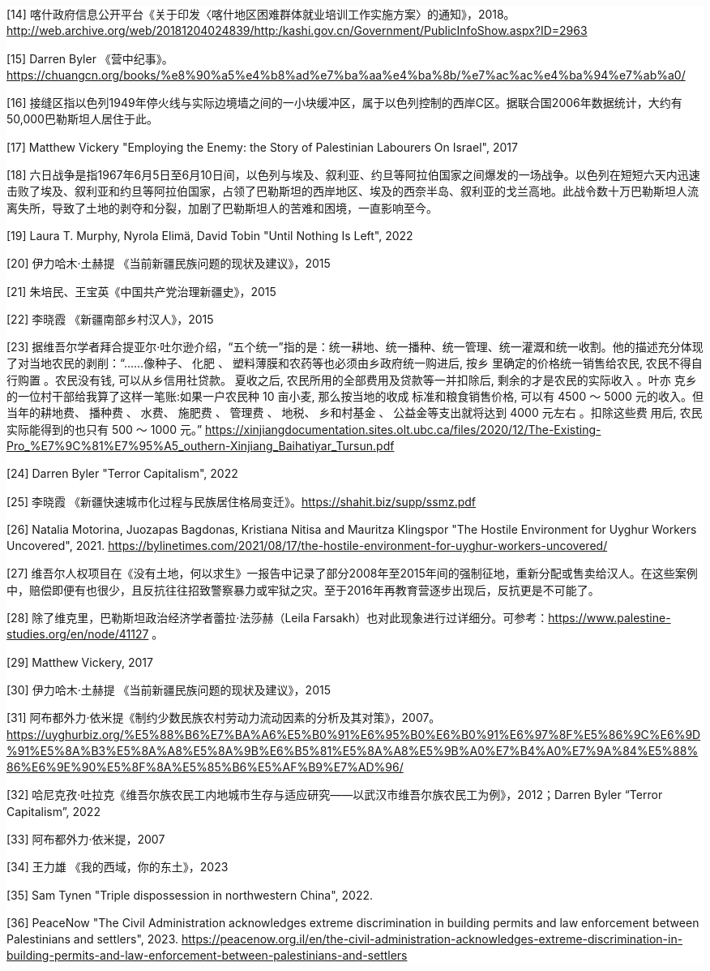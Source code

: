 [14] 喀什政府信息公开平台《关于印发〈喀什地区困难群体就业培训工作实施方案〉的通知》，2018。<http://web.archive.org/web/20181204024839/http:/kashi.gov.cn/Government/PublicInfoShow.aspx?ID=2963>  

[15] Darren Byler 《营中纪事》。<https://chuangcn.org/books/%e8%90%a5%e4%b8%ad%e7%ba%aa%e4%ba%8b/%e7%ac%ac%e4%ba%94%e7%ab%a0/>  

[16] 接缝区指以色列1949年停火线与实际边境墙之间的一小块缓冲区，属于以色列控制的西岸C区。据联合国2006年数据统计，大约有50,000巴勒斯坦人居住于此。  

[17] Matthew Vickery "Employing the Enemy: the Story of Palestinian Labourers On Israel", 2017  

[18] 六日战争是指1967年6月5日至6月10日间，以色列与埃及、叙利亚、约旦等阿拉伯国家之间爆发的一场战争。以色列在短短六天内迅速击败了埃及、叙利亚和约旦等阿拉伯国家，占领了巴勒斯坦的西岸地区、埃及的西奈半岛、叙利亚的戈兰高地。此战令数十万巴勒斯坦人流离失所，导致了土地的剥夺和分裂，加剧了巴勒斯坦人的苦难和困境，一直影响至今。  

[19] Laura T. Murphy, Nyrola Elimä, David Tobin "Until Nothing Is Left", 2022  

[20] 伊力哈木·土赫提 《当前新疆民族问题的现状及建议》，2015  

[21] 朱培民、王宝英《中国共产党治理新疆史》，2015  

[22] 李晓霞 《新疆南部乡村汉人》，2015  

[23] 据维吾尔学者拜合提亚尔·吐尔逊介绍，“五个统一”指的是：统一耕地、统一播种、统一管理、统一灌溉和统一收割。他的描述充分体现了对当地农民的剥削：“……像种子、 化肥 、 塑料薄膜和农药等也必须由乡政府统一购进后, 按乡 里确定的价格统一销售给农民, 农民不得自行购置 。农民没有钱, 可以从乡信用社贷款。 夏收之后, 农民所用的全部费用及贷款等一并扣除后, 剩余的才是农民的实际收入 。叶亦 克乡的一位村干部给我算了这样一笔账:如果一户农民种 10 亩小麦, 那么按当地的收成 标准和粮食销售价格, 可以有 4500 ～ 5000 元的收入。但当年的耕地费、 播种费 、 水费、 施肥费 、 管理费 、 地税、 乡和村基金 、 公益金等支出就将达到 4000 元左右 。扣除这些费 用后, 农民实际能得到的也只有 500 ～ 1000 元。” <https://xinjiangdocumentation.sites.olt.ubc.ca/files/2020/12/The-Existing-Pro_%E7%9C%81%E7%95%A5_outhern-Xinjiang_Baihatiyar_Tursun.pdf>


[24] Darren Byler "Terror Capitalism", 2022  

[25] 李晓霞 《新疆快速城市化过程与民族居住格局变迁》。<https://shahit.biz/supp/ssmz.pdf>  

[26] Natalia Motorina, Juozapas Bagdonas, Kristiana Nitisa and Mauritza Klingspor "The Hostile Environment for Uyghur Workers Uncovered", 2021. <https://bylinetimes.com/2021/08/17/the-hostile-environment-for-uyghur-workers-uncovered/>  

[27] 维吾尔人权项目在《没有土地，何以求生》一报告中记录了部分2008年至2015年间的强制征地，重新分配或售卖给汉人。在这些案例中，赔偿即便有也很少，且反抗往往招致警察暴力或牢狱之灾。至于2016年再教育营逐步出现后，反抗更是不可能了。  

[28] 除了维克里，巴勒斯坦政治经济学者蕾拉·法莎赫（Leila Farsakh）也对此现象进行过详细分。可参考：<https://www.palestine-studies.org/en/node/41127> 。  

[29] Matthew Vickery, 2017  

[30] 伊力哈木·土赫提 《当前新疆民族问题的现状及建议》，2015  

[31] 阿布都外力·依米提《制约少数民族农村劳动力流动因素的分析及其对策》，2007。<https://uyghurbiz.org/%E5%88%B6%E7%BA%A6%E5%B0%91%E6%95%B0%E6%B0%91%E6%97%8F%E5%86%9C%E6%9D%91%E5%8A%B3%E5%8A%A8%E5%8A%9B%E6%B5%81%E5%8A%A8%E5%9B%A0%E7%B4%A0%E7%9A%84%E5%88%86%E6%9E%90%E5%8F%8A%E5%85%B6%E5%AF%B9%E7%AD%96/>  

[32] 哈尼克孜·吐拉克《维吾尔族农民工内地城市生存与适应研究——以武汉市维吾尔族农民工为例》，2012；Darren Byler “Terror Capitalism”, 2022  

[33] 阿布都外力·依米提，2007  

[34] 王力雄 《我的西域，你的东土》，2023  

[35] Sam Tynen "Triple dispossession in northwestern China", 2022.  

[36] PeaceNow "The Civil Administration acknowledges extreme discrimination in building permits and law enforcement between Palestinians and settlers", 2023. <https://peacenow.org.il/en/the-civil-administration-acknowledges-extreme-discrimination-in-building-permits-and-law-enforcement-between-palestinians-and-settlers>  
